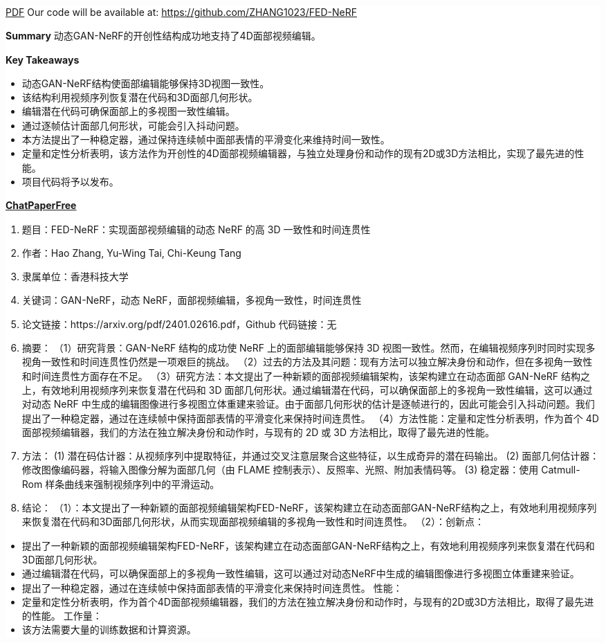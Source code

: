 [PDF](http://arxiv.org/abs/2401.02616v1) Our code will be available at: https://github.com/ZHANG1023/FED-NeRF

**Summary**
动态GAN-NeRF的开创性结构成功地支持了4D面部视频编辑。

**Key Takeaways**
- 动态GAN-NeRF结构使面部编辑能够保持3D视图一致性。
- 该结构利用视频序列恢复潜在代码和3D面部几何形状。
- 编辑潜在代码可确保面部上的多视图一致性编辑。
- 通过逐帧估计面部几何形状，可能会引入抖动问题。
- 本方法提出了一种稳定器，通过保持连续帧中面部表情的平滑变化来维持时间一致性。
- 定量和定性分析表明，该方法作为开创性的4D面部视频编辑器，与独立处理身份和动作的现有2D或3D方法相比，实现了最先进的性能。
- 项目代码将予以发布。

**[ChatPaperFree](https://huggingface.co/spaces/Kedreamix/ChatPaperFree)**

<ol>
<li><p>题目：FED-NeRF：实现面部视频编辑的动态 NeRF 的高 3D 一致性和时间连贯性</p>
</li>
<li><p>作者：Hao Zhang, Yu-Wing Tai, Chi-Keung Tang</p>
</li>
<li><p>隶属单位：香港科技大学</p>
</li>
<li><p>关键词：GAN-NeRF，动态 NeRF，面部视频编辑，多视角一致性，时间连贯性</p>
</li>
<li><p>论文链接：https://arxiv.org/pdf/2401.02616.pdf，Github 代码链接：无</p>
</li>
<li><p>摘要：
（1）研究背景：GAN-NeRF 结构的成功使 NeRF 上的面部编辑能够保持 3D 视图一致性。然而，在编辑视频序列时同时实现多视角一致性和时间连贯性仍然是一项艰巨的挑战。
（2）过去的方法及其问题：现有方法可以独立解决身份和动作，但在多视角一致性和时间连贯性方面存在不足。
（3）研究方法：本文提出了一种新颖的面部视频编辑架构，该架构建立在动态面部 GAN-NeRF 结构之上，有效地利用视频序列来恢复潜在代码和 3D 面部几何形状。通过编辑潜在代码，可以确保面部上的多视角一致性编辑，这可以通过对动态 NeRF 中生成的编辑图像进行多视图立体重建来验证。由于面部几何形状的估计是逐帧进行的，因此可能会引入抖动问题。我们提出了一种稳定器，通过在连续帧中保持面部表情的平滑变化来保持时间连贯性。
（4）方法性能：定量和定性分析表明，作为首个 4D 面部视频编辑器，我们的方法在独立解决身份和动作时，与现有的 2D 或 3D 方法相比，取得了最先进的性能。</p>
</li>
<li><p>方法：
(1) 潜在码估计器：从视频序列中提取特征，并通过交叉注意层聚合这些特征，以生成奇异的潜在码输出。
(2) 面部几何估计器：修改图像编码器，将输入图像分解为面部几何（由 FLAME 控制表示）、反照率、光照、附加表情码等。
(3) 稳定器：使用 Catmull-Rom 样条曲线来强制视频序列中的平滑运动。</p>
</li>
<li><p>结论：
（1）：本文提出了一种新颖的面部视频编辑架构FED-NeRF，该架构建立在动态面部GAN-NeRF结构之上，有效地利用视频序列来恢复潜在代码和3D面部几何形状，从而实现面部视频编辑的多视角一致性和时间连贯性。
（2）：创新点：</p>
</li>
</ol>
<ul>
<li>提出了一种新颖的面部视频编辑架构FED-NeRF，该架构建立在动态面部GAN-NeRF结构之上，有效地利用视频序列来恢复潜在代码和3D面部几何形状。</li>
<li>通过编辑潜在代码，可以确保面部上的多视角一致性编辑，这可以通过对动态NeRF中生成的编辑图像进行多视图立体重建来验证。</li>
<li>提出了一种稳定器，通过在连续帧中保持面部表情的平滑变化来保持时间连贯性。
性能：</li>
<li>定量和定性分析表明，作为首个4D面部视频编辑器，我们的方法在独立解决身份和动作时，与现有的2D或3D方法相比，取得了最先进的性能。
工作量：</li>
<li>该方法需要大量的训练数据和计算资源。</li>
</ul>
